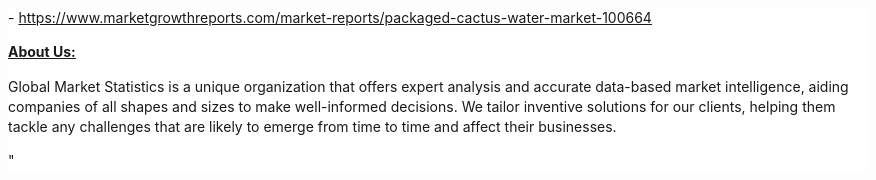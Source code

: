 -&nbsp;<a href="https://www.marketgrowthreports.com/market-reports/packaged-cactus-water-market-100664">https://www.marketgrowthreports.com/market-reports/packaged-cactus-water-market-100664</a></strong></p><p><strong><u>About Us:</u></strong></p><p>Global&nbsp;Market Statistics is a unique organization that offers expert analysis and accurate data-based market intelligence, aiding companies of all shapes and sizes to make well-informed decisions. We tailor inventive solutions for our clients, helping them tackle any challenges that are likely to emerge from time to time and affect their businesses.</p><p>"</p>
